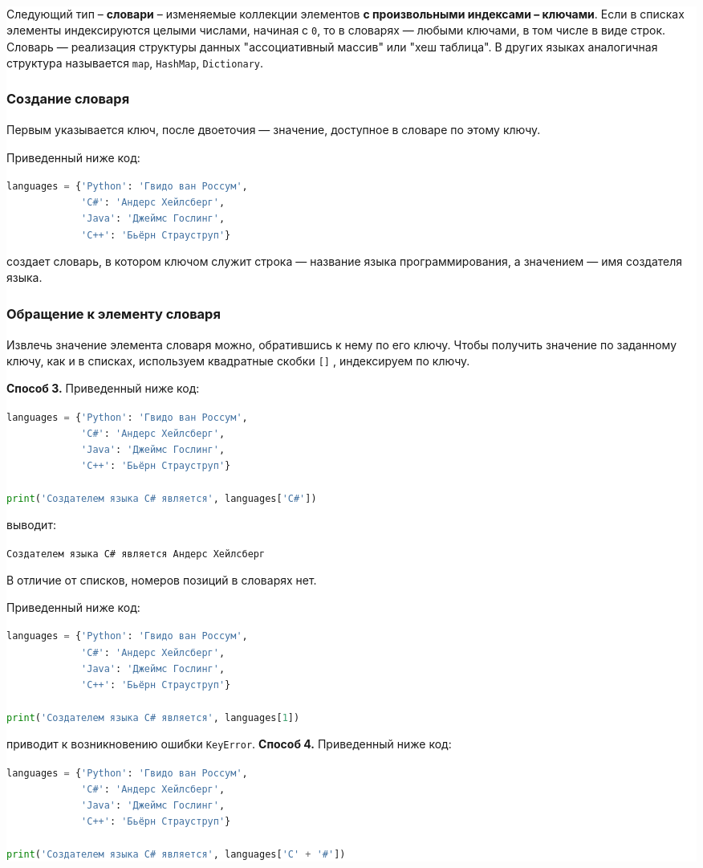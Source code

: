 Следующий тип – **словари** – изменяемые коллекции элементов **с произвольными индексами – ключами**. Если в списках элементы индексируются целыми числами, начиная с `0`, то в словарях — любыми ключами, в том числе в виде строк.
Словарь — реализация структуры данных "ассоциативный массив" или "хеш таблица". В других языках аналогичная структура называется `map`, `HashMap`, `Dictionary`.
### Создание словаря
Первым указывается ключ, после двоеточия — значение, доступное в словаре по этому ключу.

Приведенный ниже код:

```python
languages = {'Python': 'Гвидо ван Россум', 
             'C#': 'Андерс Хейлсберг', 
             'Java': 'Джеймс Гослинг', 
             'C++': 'Бьёрн Страуструп'}
```

создает словарь, в котором ключом служит строка — название языка программирования, а значением — имя создателя языка.
### Обращение к элементу словаря

Извлечь значение элемента словаря можно, обратившись к нему по его ключу. Чтобы получить значение по заданному ключу, как и в списках, используем квадратные скобки `[]` , индексируем по ключу.

**Способ 3.** Приведенный ниже код:

```python
languages = {'Python': 'Гвидо ван Россум', 
             'C#': 'Андерс Хейлсберг', 
             'Java': 'Джеймс Гослинг', 
             'C++': 'Бьёрн Страуструп'}

print('Создателем языка C# является', languages['C#'])
```

выводит:

```no-highlight
Создателем языка C# является Андерс Хейлсберг
```
В отличие от списков, номеров позиций в словарях нет.

Приведенный ниже код:

```python
languages = {'Python': 'Гвидо ван Россум', 
             'C#': 'Андерс Хейлсберг', 
             'Java': 'Джеймс Гослинг', 
             'C++': 'Бьёрн Страуструп'}

print('Создателем языка C# является', languages[1])
```

приводит к возникновению ошибки `KeyError`.
**Способ 4.** Приведенный ниже код:

```python
languages = {'Python': 'Гвидо ван Россум', 
             'C#': 'Андерс Хейлсберг', 
             'Java': 'Джеймс Гослинг', 
             'C++': 'Бьёрн Страуструп'}

print('Создателем языка C# является', languages['C' + '#'])
```
